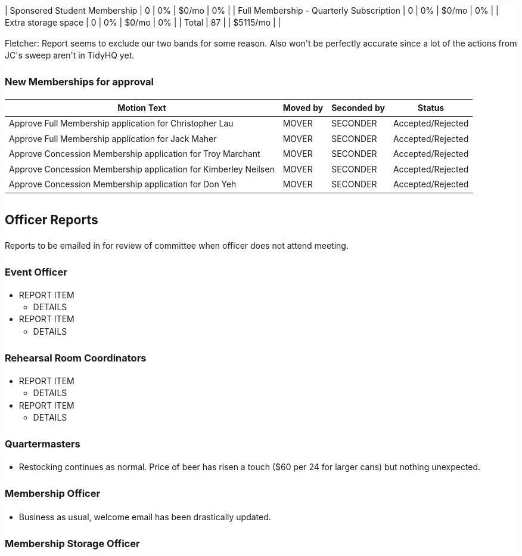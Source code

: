 | Sponsored Student Membership                 | 0  | 0%  | $0/mo    | 0%  |
| Full Membership - Quarterly Subscription     | 0  | 0%  | $0/mo    | 0%  |
| Extra storage space                          | 0  | 0%  | $0/mo    | 0%  |
| Total                                        | 87 |     | $5115/mo |     |

Fletcher: Report seems to exclude our two bands for some reason. Also won't be perfectly accurate since a lot of the actions from JC's sweep aren't in TidyHQ yet.

### New Memberships for approval

| Motion Text                                                         | Moved by    | Seconded by       | Status            |
| ------------------------------------------------------------------- | ----------- | ----------------- | ----------------- |
| Approve Full Membership application for Christopher Lau		      | MOVER       | SECONDER          | Accepted/Rejected |
| Approve Full Membership application for Jack Maher			      | MOVER       | SECONDER          | Accepted/Rejected |
| Approve Concession Membership application for Troy Marchant		  | MOVER       | SECONDER          | Accepted/Rejected |
| Approve Concession Membership application for Kimberley Neilsen	  | MOVER       | SECONDER          | Accepted/Rejected |
| Approve Concession Membership application for Don Yeh			      | MOVER       | SECONDER          | Accepted/Rejected |

## Officer Reports

Reports to be emailed in for review of committee when officer does not attend meeting.

### Event Officer

* REPORT ITEM
  * DETAILS
* REPORT ITEM
  * DETAILS

### Rehearsal Room Coordinators

* REPORT ITEM
  * DETAILS
* REPORT ITEM
  * DETAILS

### Quartermasters

* Restocking continues as normal. Price of beer has risen a touch ($60 per 24 for larger cans) but nothing unexpected. 

### Membership Officer

* Business as usual, welcome email has been drastically updated.

### Membership Storage Officer
